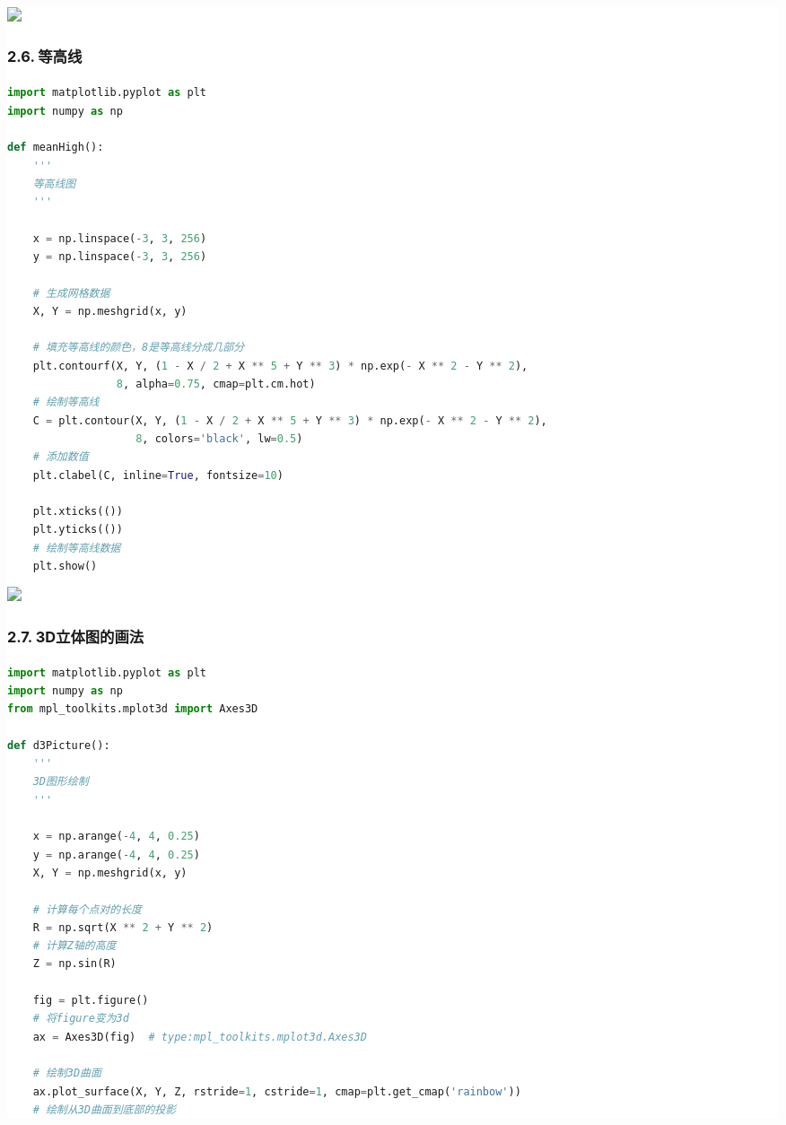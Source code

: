 ![](https://img.dawnguo.cn/MachineLearning/matplotlib/scatter.png)

### 2.6. 等高线

```python
import matplotlib.pyplot as plt
import numpy as np

def meanHigh():
    '''
    等高线图
    '''

    x = np.linspace(-3, 3, 256)
    y = np.linspace(-3, 3, 256)

    # 生成网格数据
    X, Y = np.meshgrid(x, y)

    # 填充等高线的颜色，8是等高线分成几部分
    plt.contourf(X, Y, (1 - X / 2 + X ** 5 + Y ** 3) * np.exp(- X ** 2 - Y ** 2),
                 8, alpha=0.75, cmap=plt.cm.hot)
    # 绘制等高线
    C = plt.contour(X, Y, (1 - X / 2 + X ** 5 + Y ** 3) * np.exp(- X ** 2 - Y ** 2),
                    8, colors='black', lw=0.5)
    # 添加数值
    plt.clabel(C, inline=True, fontsize=10)

    plt.xticks(())
    plt.yticks(())
    # 绘制等高线数据
    plt.show()
```

![](https://img.dawnguo.cn/MachineLearning/matplotlib/等高线.png)

### 2.7. 3D立体图的画法

```python
import matplotlib.pyplot as plt
import numpy as np
from mpl_toolkits.mplot3d import Axes3D

def d3Picture():
    '''
    3D图形绘制
    '''

    x = np.arange(-4, 4, 0.25)
    y = np.arange(-4, 4, 0.25)
    X, Y = np.meshgrid(x, y)

    # 计算每个点对的长度
    R = np.sqrt(X ** 2 + Y ** 2)
    # 计算Z轴的高度
    Z = np.sin(R)

    fig = plt.figure()
    # 将figure变为3d
    ax = Axes3D(fig)  # type:mpl_toolkits.mplot3d.Axes3D

    # 绘制3D曲面
    ax.plot_surface(X, Y, Z, rstride=1, cstride=1, cmap=plt.get_cmap('rainbow'))
    # 绘制从3D曲面到底部的投影
```